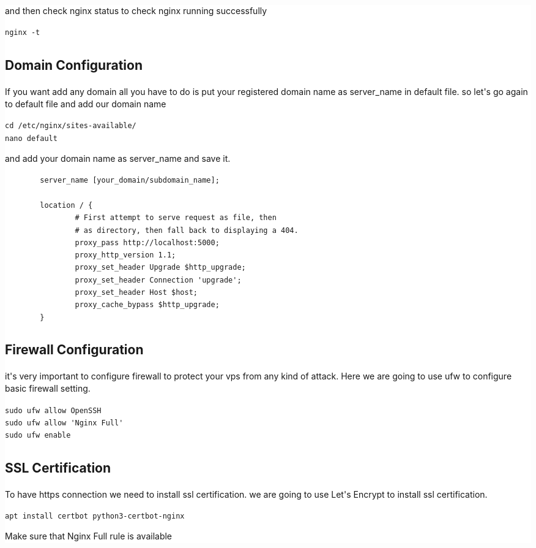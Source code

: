 and then check nginx status to check nginx running successfully

```
nginx -t
```


## Domain Configuration

 If you want add any domain all you have to do is put your registered domain name as server_name in default file. so let's  go again to default file and add our domain name

```
cd /etc/nginx/sites-available/
nano default 
```

and add your domain name as server_name and save it. 

```
        server_name [your_domain/subdomain_name];

        location / {
                # First attempt to serve request as file, then
                # as directory, then fall back to displaying a 404.
                proxy_pass http://localhost:5000;
                proxy_http_version 1.1;
                proxy_set_header Upgrade $http_upgrade;
                proxy_set_header Connection 'upgrade';
                proxy_set_header Host $host;
                proxy_cache_bypass $http_upgrade;
        }

```

## Firewall Configuration

it's very important to configure firewall to protect your vps from any kind of attack. Here we are going to use ufw to configure basic firewall setting.


```
sudo ufw allow OpenSSH
sudo ufw allow 'Nginx Full'
sudo ufw enable
```

## SSL Certification

To have https connection we need to install ssl certification. we are going to use Let's Encrypt to install ssl certification.

```
apt install certbot python3-certbot-nginx
```

Make sure that Nginx Full rule is available
